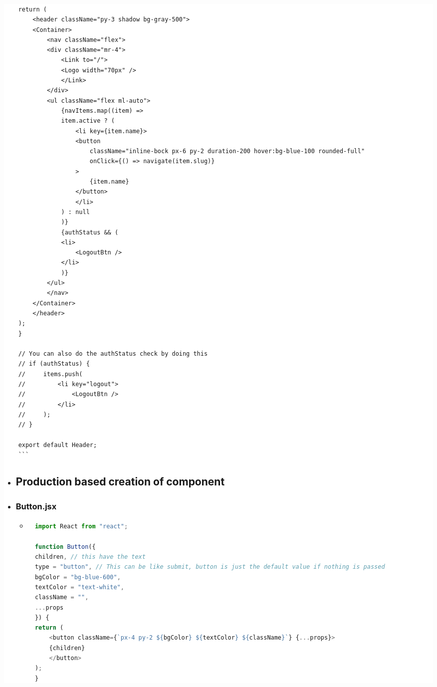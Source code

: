         return (
            <header className="py-3 shadow bg-gray-500">
            <Container>
                <nav className="flex">
                <div className="mr-4">
                    <Link to="/">
                    <Logo width="70px" />
                    </Link>
                </div>
                <ul className="flex ml-auto">
                    {navItems.map((item) =>
                    item.active ? (
                        <li key={item.name}>
                        <button
                            className="inline-bock px-6 py-2 duration-200 hover:bg-blue-100 rounded-full"
                            onClick={() => navigate(item.slug)}
                        >
                            {item.name}
                        </button>
                        </li>
                    ) : null
                    )}
                    {authStatus && (
                    <li>
                        <LogoutBtn />
                    </li>
                    )}
                </ul>
                </nav>
            </Container>
            </header>
        );
        }

        // You can also do the authStatus check by doing this
        // if (authStatus) {
        //     items.push(
        //         <li key="logout">
        //             <LogoutBtn />
        //         </li>
        //     );
        // }

        export default Header;
        ```
- ## Production based creation of component
- ### Button.jsx
    - ```javascript
        import React from "react";

        function Button({
        children, // this have the text
        type = "button", // This can be like submit, button is just the default value if nothing is passed
        bgColor = "bg-blue-600",
        textColor = "text-white",
        className = "",
        ...props
        }) {
        return (
            <button className={`px-4 py-2 ${bgColor} ${textColor} ${className}`} {...props}>
            {children}
            </button>
        );
        }
